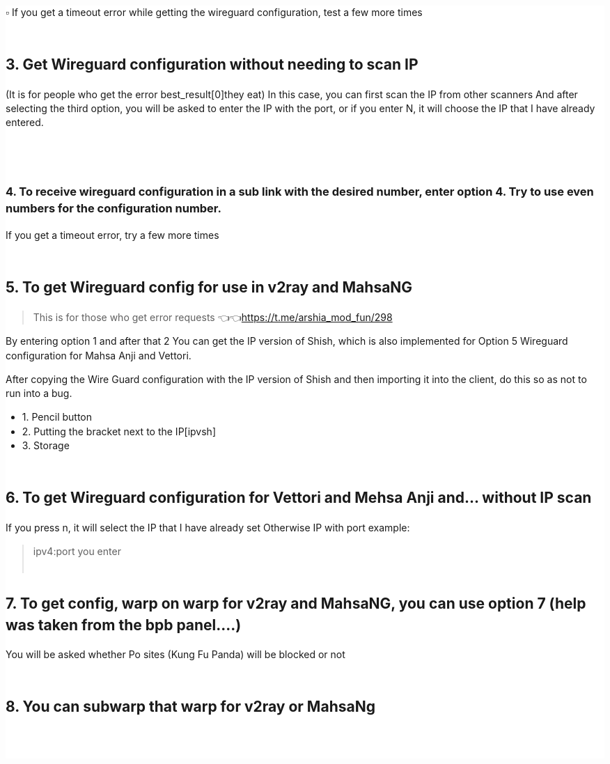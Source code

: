 ▫️ If you get a timeout error while getting the wireguard configuration, test a few more times<br><br/>

## 3. Get Wireguard configuration without needing to scan IP

(It is for people who get the error best_result[0]they eat) 
 In this case, you can first scan the IP from other scanners 
 And after selecting the third option, you will be asked to enter the IP with the port, or if you enter N, it will choose the IP that I have already entered.

<br><br/>

### 4. To receive wireguard configuration in a sub link with the desired number, enter option 4. Try to use even numbers for the configuration number.

If you get a timeout error, try a few more times<br><br/>

## 5. To get Wireguard config for use in v2ray and MahsaNG

> This is for those who get error requests 👈👈<https://t.me/arshia_mod_fun/298>

By entering option 1 and after that 2 
 You can get the IP version of Shish, which is also implemented for Option 5 Wireguard configuration for Mahsa Anji and Vettori.

After copying the Wire Guard configuration with the IP version of Shish and then importing it into the client, do this so as not to run into a bug.

-   1\. Pencil button
-   2\. Putting the bracket next to the IP[ipvsh]
-   3\. Storage<br><br/>

## 6. To get Wireguard configuration for Vettori and Mehsa Anji and... without IP scan

If you press n, it will select the IP that I have already set
 Otherwise 
 IP with port example:

> ipv4:port
> you enter<br><br/>

## 7. To get config, warp on warp for v2ray and MahsaNG, you can use option 7 (help was taken from the bpb panel....)

You will be asked whether Po sites (Kung Fu Panda) will be blocked or not<br><br/>

## 8. You can subwarp that warp for v2ray or MahsaNg

<br><br/>
